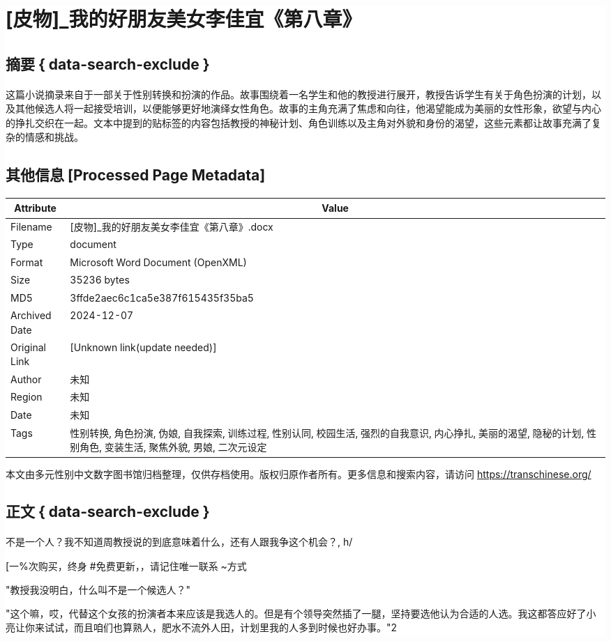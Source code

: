 # [皮物]_我的好朋友美女李佳宜《第八章》



## 摘要  { data-search-exclude }


这篇小说摘录来自于一部关于性别转换和扮演的作品。故事围绕着一名学生和他的教授进行展开，教授告诉学生有关于角色扮演的计划，以及其他候选人将一起接受培训，以便能够更好地演绎女性角色。故事的主角充满了焦虑和向往，他渴望能成为美丽的女性形象，欲望与内心的挣扎交织在一起。文本中提到的贴标签的内容包括教授的神秘计划、角色训练以及主角对外貌和身份的渴望，这些元素都让故事充满了复杂的情感和挑战。



## 其他信息 [Processed Page Metadata]

| Attribute       | Value                                  |
|-----------------|----------------------------------------|
| Filename        | [皮物]_我的好朋友美女李佳宜《第八章》.docx                             |
| Type            | document                                 |
| Format          | Microsoft Word Document (OpenXML)                               |
| Size            | 35236 bytes                           |
| MD5             | 3ffde2aec6c1ca5e387f615435f35ba5                                  |
| Archived Date   | 2024-12-07                             |
| Original Link   | [Unknown link(update needed)]                         |
| Author          | 未知                               |
| Region          | 未知                               |
| Date            | 未知                                 |
| Tags            | 性别转换, 角色扮演, 伪娘, 自我探索, 训练过程, 性别认同, 校园生活, 强烈的自我意识, 内心挣扎, 美丽的渴望, 隐秘的计划, 性别角色, 变装生活, 聚焦外貌, 男娘, 二次元设定                                 |

本文由多元性别中文数字图书馆归档整理，仅供存档使用。版权归原作者所有。更多信息和搜索内容，请访问 <https://transchinese.org/>


## 正文 { data-search-exclude }


不是一个人？我不知道周教授说的到底意味着什么，还有人跟我争这个机会？, h/



 [一%次购买，终身 #免费更新，，请记住唯一联系 ~方式





"教授我没明白，什么叫不是一个候选人？"





"这个嘛，哎，代替这个女孩的扮演者本来应该是我选人的。但是有个领导突然插了一腿，坚持要选他认为合适的人选。我这都答应好了小亮让你来试试，而且咱们也算熟人，肥水不流外人田，计划里我的人多到时候也好办事。"2
